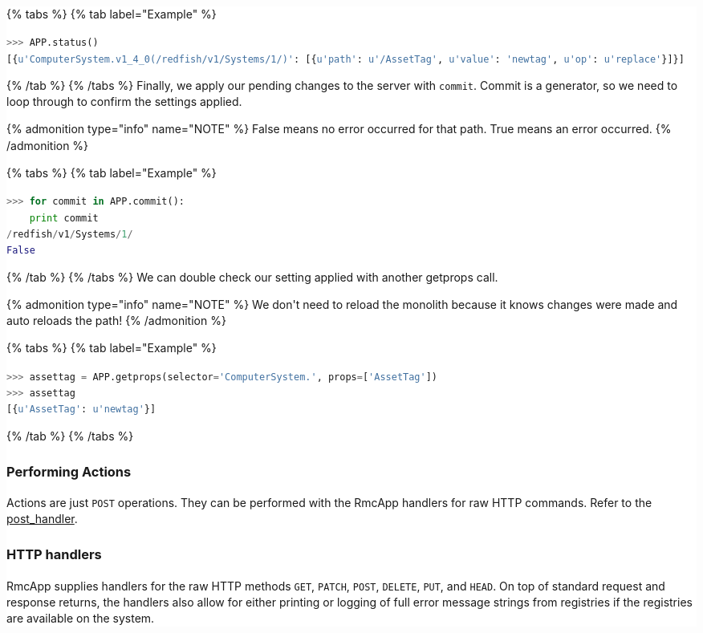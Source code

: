   {% tabs %}
{% tab label="Example" %}

```Python Example
>>> APP.status()
[{u'ComputerSystem.v1_4_0(/redfish/v1/Systems/1/)': [{u'path': u'/AssetTag', u'value': 'newtag', u'op': u'replace'}]}]
```
  
  {% /tab %}
  {% /tabs %}
Finally, we apply our pending changes to the server with `commit`. Commit is a generator, so we need to loop through to confirm the settings applied.

{% admonition type="info" name="NOTE" %}
False means no error occurred for that path. True means an error occurred.
{% /admonition %}

  {% tabs %}
{% tab label="Example" %}

```Python Example
>>> for commit in APP.commit():
	print commit
/redfish/v1/Systems/1/
False
```
  
  {% /tab %}
  {% /tabs %}
We can double check our setting applied with another getprops call.

{% admonition type="info" name="NOTE" %}
We don't need to reload the monolith because it knows changes were made and auto reloads the path!
{% /admonition %}

  {% tabs %}
{% tab label="Example" %}

```Python Example
>>> assettag = APP.getprops(selector='ComputerSystem.', props=['AssetTag'])
>>> assettag
[{u'AssetTag': u'newtag'}]
```
  
  {% /tab %}
  {% /tabs %}
### Performing Actions


Actions are just `POST` operations. They can be performed with the RmcApp handlers for raw HTTP commands. Refer to the [post\_handler](#post-handler).

### HTTP handlers

RmcApp supplies handlers for the raw HTTP methods `GET`, `PATCH`, `POST`, `DELETE`, `PUT`, and `HEAD`. On top of standard request and response returns, the handlers also allow for either printing or logging of full error message strings from registries if the registries are available on the system.
